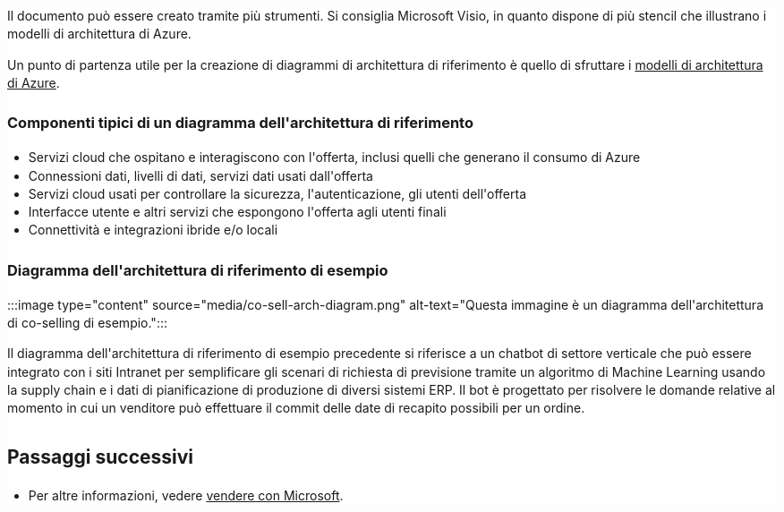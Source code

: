 Il documento può essere creato tramite più strumenti. Si consiglia Microsoft Visio, in quanto dispone di più stencil che illustrano i modelli di architettura di Azure.

Un punto di partenza utile per la creazione di diagrammi di architettura di riferimento è quello di sfruttare i [modelli di architettura di Azure](https://docs.microsoft.com/azure/architecture/browse/).

### <a name="typical-components-of-a-reference-architecture-diagram"></a>Componenti tipici di un diagramma dell'architettura di riferimento
- Servizi cloud che ospitano e interagiscono con l'offerta, inclusi quelli che generano il consumo di Azure
- Connessioni dati, livelli di dati, servizi dati usati dall'offerta
- Servizi cloud usati per controllare la sicurezza, l'autenticazione, gli utenti dell'offerta
- Interfacce utente e altri servizi che espongono l'offerta agli utenti finali
- Connettività e integrazioni ibride e/o locali 

### <a name="example-reference-architecture-diagram"></a>Diagramma dell'architettura di riferimento di esempio

:::image type="content" source="media/co-sell-arch-diagram.png" alt-text="Questa immagine è un diagramma dell'architettura di co-selling di esempio.":::

Il diagramma dell'architettura di riferimento di esempio precedente si riferisce a un chatbot di settore verticale che può essere integrato con i siti Intranet per semplificare gli scenari di richiesta di previsione tramite un algoritmo di Machine Learning usando la supply chain e i dati di pianificazione di produzione di diversi sistemi ERP. Il bot è progettato per risolvere le domande relative al momento in cui un venditore può effettuare il commit delle date di recapito possibili per un ordine.

## <a name="next-steps"></a>Passaggi successivi

- Per altre informazioni, vedere [vendere con Microsoft](https://partner.microsoft.com/membership/sell-with-microsoft).
